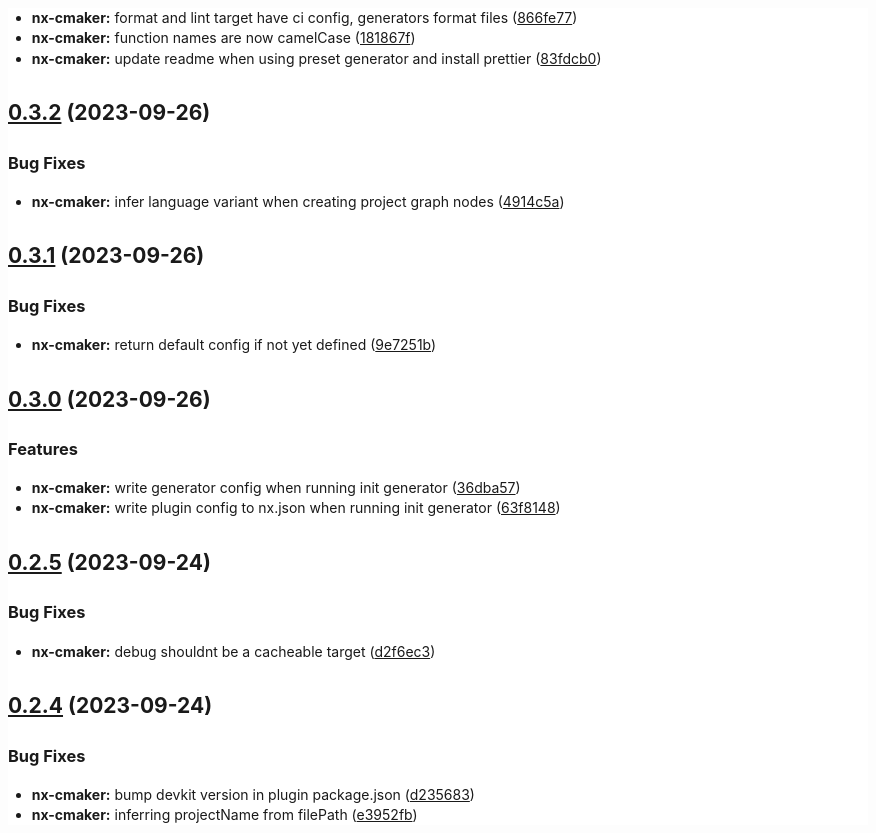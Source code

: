 -   **nx-cmaker:** format and lint target have ci config, generators format files ([866fe77](https://github.com/clemenscodes/nx-plugins/commit/866fe771e64e2edc4fa421dc70b282db0414a7b8))
-   **nx-cmaker:** function names are now camelCase ([181867f](https://github.com/clemenscodes/nx-plugins/commit/181867fffab483f3a51d492e2ba7ad61c8f17cf3))
-   **nx-cmaker:** update readme when using preset generator and install prettier ([83fdcb0](https://github.com/clemenscodes/nx-plugins/commit/83fdcb0f0762e39d4077b203f3b5763c8ae364f6))

## [0.3.2](https://github.com/clemenscodes/nx-plugins/compare/nx-cmaker-0.3.1...nx-cmaker-0.3.2) (2023-09-26)

### Bug Fixes

-   **nx-cmaker:** infer language variant when creating project graph nodes ([4914c5a](https://github.com/clemenscodes/nx-plugins/commit/4914c5acc97772f2ecd2fae8697d18bc5cf4066b))

## [0.3.1](https://github.com/clemenscodes/nx-plugins/compare/nx-cmaker-0.3.0...nx-cmaker-0.3.1) (2023-09-26)

### Bug Fixes

-   **nx-cmaker:** return default config if not yet defined ([9e7251b](https://github.com/clemenscodes/nx-plugins/commit/9e7251ba0fe4052afe5953720978f272e50c680e))

## [0.3.0](https://github.com/clemenscodes/nx-plugins/compare/nx-cmaker-0.2.5...nx-cmaker-0.3.0) (2023-09-26)

### Features

-   **nx-cmaker:** write generator config when running init generator ([36dba57](https://github.com/clemenscodes/nx-plugins/commit/36dba57cce630a60928d6e3362a55bba70dfff95))
-   **nx-cmaker:** write plugin config to nx.json when running init generator ([63f8148](https://github.com/clemenscodes/nx-plugins/commit/63f8148acf286a5956abd83c44a892832e8a6a3b))

## [0.2.5](https://github.com/clemenscodes/nx-plugins/compare/nx-cmaker-0.2.4...nx-cmaker-0.2.5) (2023-09-24)

### Bug Fixes

-   **nx-cmaker:** debug shouldnt be a cacheable target ([d2f6ec3](https://github.com/clemenscodes/nx-plugins/commit/d2f6ec3c88c06f09ac3b5c905f9aa76e0734d7bf))

## [0.2.4](https://github.com/clemenscodes/nx-plugins/compare/nx-cmaker-0.2.3...nx-cmaker-0.2.4) (2023-09-24)

### Bug Fixes

-   **nx-cmaker:** bump devkit version in plugin package.json ([d235683](https://github.com/clemenscodes/nx-plugins/commit/d235683f58de96c2bd202f15a4f3d641d3d972ab))
-   **nx-cmaker:** inferring projectName from filePath ([e3952fb](https://github.com/clemenscodes/nx-plugins/commit/e3952fb1a6fec2e302542767f86ecf596db3f278))
